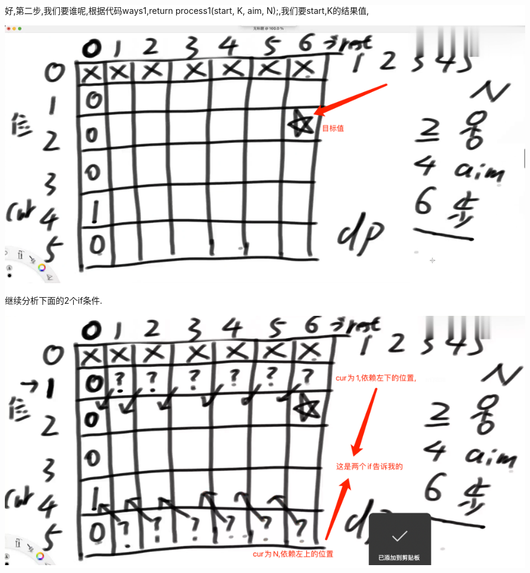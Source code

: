 

好,第二步,我们要谁呢,根据代码ways1,return process1(start, K, aim, N);,我们要start,K的结果值,



![image-20240513231808209](./picture/image-20240513231808209.png)



继续分析下面的2个if条件.



![image-20240513232053535](./picture/image-20240513232053535.png)
